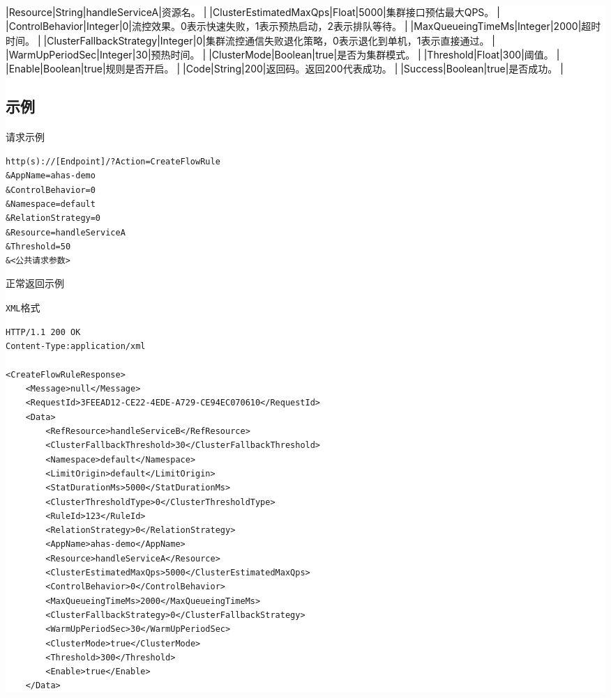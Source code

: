 |Resource|String|handleServiceA|资源名。 |
|ClusterEstimatedMaxQps|Float|5000|集群接口预估最大QPS。 |
|ControlBehavior|Integer|0|流控效果。0表示快速失败，1表示预热启动，2表示排队等待。 |
|MaxQueueingTimeMs|Integer|2000|超时时间。 |
|ClusterFallbackStrategy|Integer|0|集群流控通信失败退化策略，0表示退化到单机，1表示直接通过。 |
|WarmUpPeriodSec|Integer|30|预热时间。 |
|ClusterMode|Boolean|true|是否为集群模式。 |
|Threshold|Float|300|阈值。 |
|Enable|Boolean|true|规则是否开启。 |
|Code|String|200|返回码。返回200代表成功。 |
|Success|Boolean|true|是否成功。 |

## 示例

请求示例

```
http(s)://[Endpoint]/?Action=CreateFlowRule
&AppName=ahas-demo
&ControlBehavior=0
&Namespace=default
&RelationStrategy=0
&Resource=handleServiceA
&Threshold=50
&<公共请求参数>
```

正常返回示例

`XML`格式

```
HTTP/1.1 200 OK
Content-Type:application/xml

<CreateFlowRuleResponse>
    <Message>null</Message>
    <RequestId>3FEEAD12-CE22-4EDE-A729-CE94EC070610</RequestId>
    <Data>
        <RefResource>handleServiceB</RefResource>
        <ClusterFallbackThreshold>30</ClusterFallbackThreshold>
        <Namespace>default</Namespace>
        <LimitOrigin>default</LimitOrigin>
        <StatDurationMs>5000</StatDurationMs>
        <ClusterThresholdType>0</ClusterThresholdType>
        <RuleId>123</RuleId>
        <RelationStrategy>0</RelationStrategy>
        <AppName>ahas-demo</AppName>
        <Resource>handleServiceA</Resource>
        <ClusterEstimatedMaxQps>5000</ClusterEstimatedMaxQps>
        <ControlBehavior>0</ControlBehavior>
        <MaxQueueingTimeMs>2000</MaxQueueingTimeMs>
        <ClusterFallbackStrategy>0</ClusterFallbackStrategy>
        <WarmUpPeriodSec>30</WarmUpPeriodSec>
        <ClusterMode>true</ClusterMode>
        <Threshold>300</Threshold>
        <Enable>true</Enable>
    </Data>
```